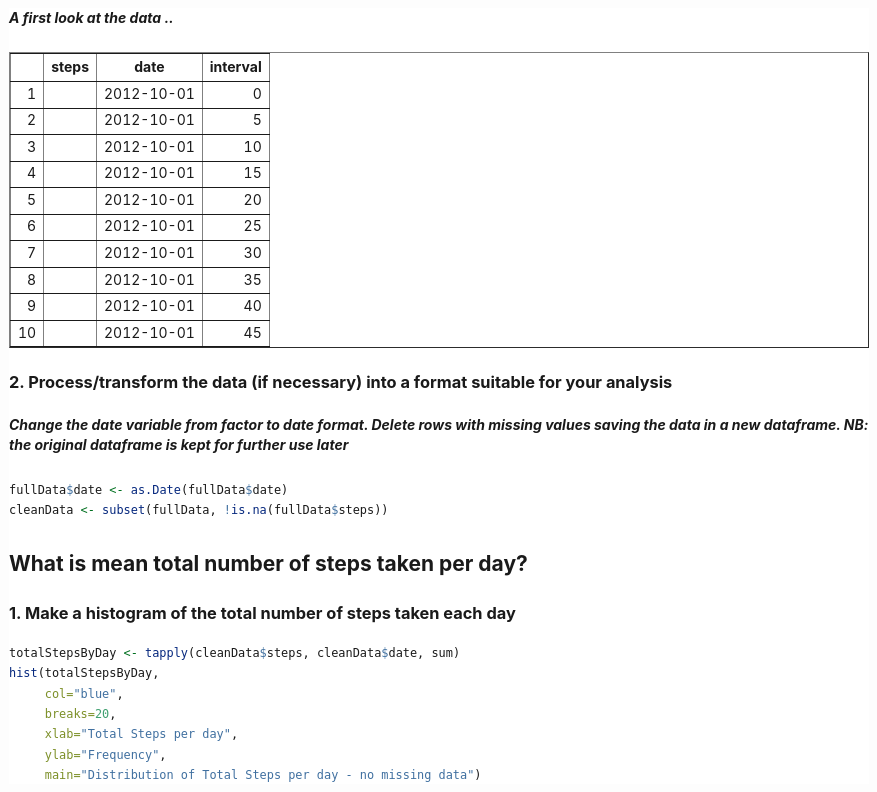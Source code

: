 ##### A first look at the data ..



<table border=1>
<tr> <th>  </th> <th> steps </th> <th> date </th> <th> interval </th>  </tr>
  <tr> <td align="right"> 1 </td> <td align="right">  </td> <td> 2012-10-01 </td> <td align="right">   0 </td> </tr>
  <tr> <td align="right"> 2 </td> <td align="right">  </td> <td> 2012-10-01 </td> <td align="right">   5 </td> </tr>
  <tr> <td align="right"> 3 </td> <td align="right">  </td> <td> 2012-10-01 </td> <td align="right">  10 </td> </tr>
  <tr> <td align="right"> 4 </td> <td align="right">  </td> <td> 2012-10-01 </td> <td align="right">  15 </td> </tr>
  <tr> <td align="right"> 5 </td> <td align="right">  </td> <td> 2012-10-01 </td> <td align="right">  20 </td> </tr>
  <tr> <td align="right"> 6 </td> <td align="right">  </td> <td> 2012-10-01 </td> <td align="right">  25 </td> </tr>
  <tr> <td align="right"> 7 </td> <td align="right">  </td> <td> 2012-10-01 </td> <td align="right">  30 </td> </tr>
  <tr> <td align="right"> 8 </td> <td align="right">  </td> <td> 2012-10-01 </td> <td align="right">  35 </td> </tr>
  <tr> <td align="right"> 9 </td> <td align="right">  </td> <td> 2012-10-01 </td> <td align="right">  40 </td> </tr>
  <tr> <td align="right"> 10 </td> <td align="right">  </td> <td> 2012-10-01 </td> <td align="right">  45 </td> </tr>
   </table>

### 2. Process/transform the data (if necessary) into a format suitable for your analysis

##### Change the date variable from factor to date format. Delete rows with missing values saving the data in a new dataframe. NB: the original dataframe is kept for further use later

```r
fullData$date <- as.Date(fullData$date)
cleanData <- subset(fullData, !is.na(fullData$steps))
```

## What is mean total number of steps taken per day?

### 1. Make a histogram of the total number of steps taken each day

```r
totalStepsByDay <- tapply(cleanData$steps, cleanData$date, sum)
hist(totalStepsByDay,
     col="blue",
     breaks=20,
     xlab="Total Steps per day",
     ylab="Frequency",
     main="Distribution of Total Steps per day - no missing data")
```
